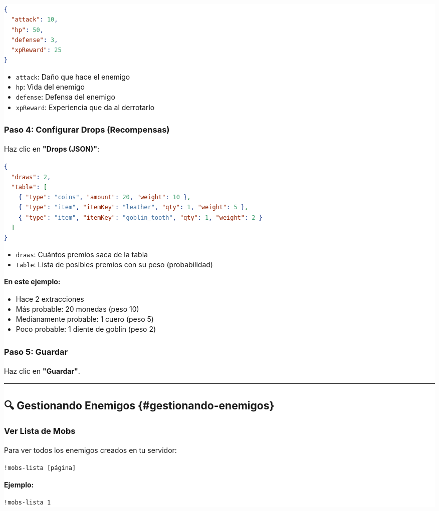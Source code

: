 ```json
{
  "attack": 10,
  "hp": 50,
  "defense": 3,
  "xpReward": 25
}
```

- `attack`: Daño que hace el enemigo
- `hp`: Vida del enemigo
- `defense`: Defensa del enemigo
- `xpReward`: Experiencia que da al derrotarlo

### Paso 4: Configurar Drops (Recompensas)
Haz clic en **"Drops (JSON)"**:

```json
{
  "draws": 2,
  "table": [
    { "type": "coins", "amount": 20, "weight": 10 },
    { "type": "item", "itemKey": "leather", "qty": 1, "weight": 5 },
    { "type": "item", "itemKey": "goblin_tooth", "qty": 1, "weight": 2 }
  ]
}
```

- `draws`: Cuántos premios saca de la tabla
- `table`: Lista de posibles premios con su peso (probabilidad)

**En este ejemplo:**
- Hace 2 extracciones
- Más probable: 20 monedas (peso 10)
- Medianamente probable: 1 cuero (peso 5)
- Poco probable: 1 diente de goblin (peso 2)

### Paso 5: Guardar
Haz clic en **"Guardar"**.

---

## 🔍 Gestionando Enemigos {#gestionando-enemigos}

### Ver Lista de Mobs
Para ver todos los enemigos creados en tu servidor:
```
!mobs-lista [página]
```

**Ejemplo:**
```
!mobs-lista 1
```
